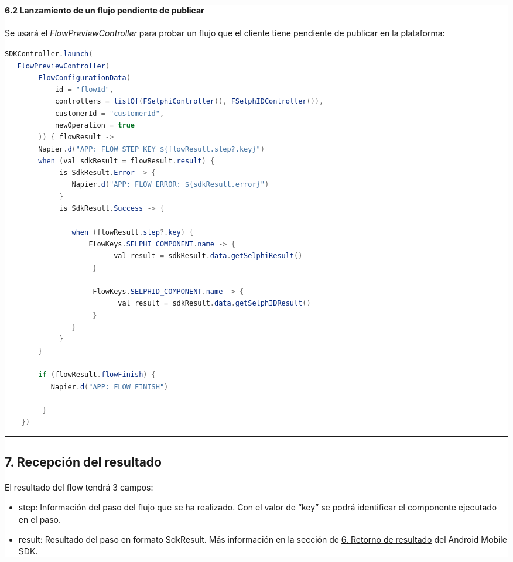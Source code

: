 #### 6.2 Lanzamiento de un flujo pendiente de publicar

Se usará el _FlowPreviewController_ para probar un flujo que el cliente
tiene pendiente de publicar en la plataforma:

```java
SDKController.launch(
   FlowPreviewController(
        FlowConfigurationData(
            id = "flowId",
            controllers = listOf(FSelphiController(), FSelphIDController()),
            customerId = "customerId",
            newOperation = true
        )) { flowResult ->
        Napier.d("APP: FLOW STEP KEY ${flowResult.step?.key}")
        when (val sdkResult = flowResult.result) {
             is SdkResult.Error -> {
                Napier.d("APP: FLOW ERROR: ${sdkResult.error}")
             }
             is SdkResult.Success -> {

                when (flowResult.step?.key) {
                    FlowKeys.SELPHI_COMPONENT.name -> {
                          val result = sdkResult.data.getSelphiResult()
                     }

                     FlowKeys.SELPHID_COMPONENT.name -> {
                           val result = sdkResult.data.getSelphIDResult()
                     }
                }
             }
        }

        if (flowResult.flowFinish) {
           Napier.d("APP: FLOW FINISH")

         }
    })

```

---

## 7. Recepción del resultado

El resultado del flow tendrá 3 campos:

- step: Información del paso del flujo que se ha realizado. Con el
  valor de “key” se podrá identificar el componente ejecutado en el
  paso.

- result: Resultado del paso en formato SdkResult. Más información en
  la sección de <a
  href="Mobile_SDK#6-retorno-de-resultado"
  rel="nofollow">6. Retorno de resultado</a> del Android Mobile SDK.
